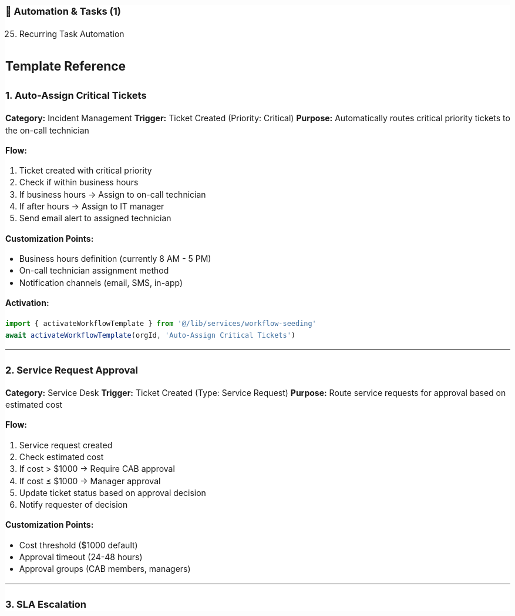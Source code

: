 ### 🤖 Automation & Tasks (1)
25. Recurring Task Automation

## Template Reference

### 1. Auto-Assign Critical Tickets

**Category:** Incident Management
**Trigger:** Ticket Created (Priority: Critical)
**Purpose:** Automatically routes critical priority tickets to the on-call technician

**Flow:**
1. Ticket created with critical priority
2. Check if within business hours
3. If business hours → Assign to on-call technician
4. If after hours → Assign to IT manager
5. Send email alert to assigned technician

**Customization Points:**
- Business hours definition (currently 8 AM - 5 PM)
- On-call technician assignment method
- Notification channels (email, SMS, in-app)

**Activation:**
```typescript
import { activateWorkflowTemplate } from '@/lib/services/workflow-seeding'
await activateWorkflowTemplate(orgId, 'Auto-Assign Critical Tickets')
```

---

### 2. Service Request Approval

**Category:** Service Desk
**Trigger:** Ticket Created (Type: Service Request)
**Purpose:** Route service requests for approval based on estimated cost

**Flow:**
1. Service request created
2. Check estimated cost
3. If cost > $1000 → Require CAB approval
4. If cost ≤ $1000 → Manager approval
5. Update ticket status based on approval decision
6. Notify requester of decision

**Customization Points:**
- Cost threshold ($1000 default)
- Approval timeout (24-48 hours)
- Approval groups (CAB members, managers)

---

### 3. SLA Escalation
